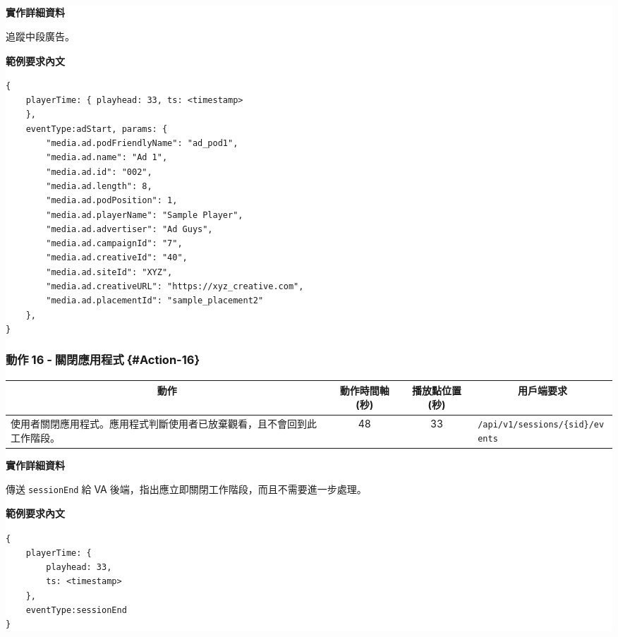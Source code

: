 **實作詳細資料**

追蹤中段廣告。

**範例要求內文**

```
{
    playerTime: { playhead: 33, ts: <timestamp>
    },
    eventType:adStart, params: {
        "media.ad.podFriendlyName": "ad_pod1",
        "media.ad.name": "Ad 1",
        "media.ad.id": "002",
        "media.ad.length": 8,
        "media.ad.podPosition": 1,
        "media.ad.playerName": "Sample Player",
        "media.ad.advertiser": "Ad Guys",
        "media.ad.campaignId": "7",
        "media.ad.creativeId": "40",
        "media.ad.siteId": "XYZ",
        "media.ad.creativeURL": "https://xyz_creative.com",
        "media.ad.placementId": "sample_placement2"
    },
}
```

### 動作 16 - 關閉應用程式 {#Action-16}

| 動作 | 動作時間軸 (秒) | 播放點位置 (秒) | 用戶端要求 |
| --- | :---: | :---: | --- |
| 使用者關閉應用程式。應用程式判斷使用者已放棄觀看，且不會回到此工作階段。 | 48 | 33 | `/api/v1/sessions/{sid}/events` |

**實作詳細資料**

傳送 `sessionEnd` 給 VA 後端，指出應立即關閉工作階段，而且不需要進一步處理。

**範例要求內文**

```
{
    playerTime: {
        playhead: 33,
        ts: <timestamp>
    },
    eventType:sessionEnd
}
```
